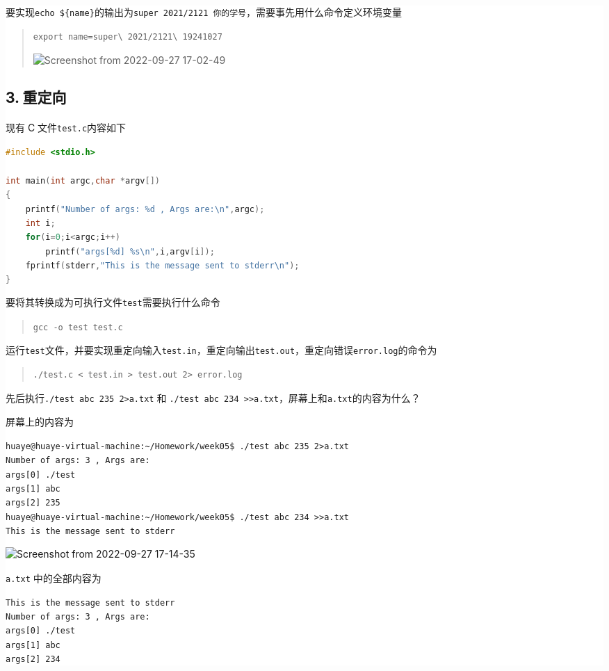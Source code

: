 要实现`echo ${name}`的输出为`super 2021/2121 你的学号`，需要事先用什么命令定义环境变量

> `export name=super\ 2021/2121\ 19241027`
>
> ![Screenshot from 2022-09-27 17-02-49](https://raw.githubusercontent.com/hjc-owo/hjc-owo.github.io/img/202209271703783.png)

## 3. 重定向

现有 C 文件`test.c`内容如下

```c
#include <stdio.h>

int main(int argc,char *argv[])
{
    printf("Number of args: %d , Args are:\n",argc);
    int i;
    for(i=0;i<argc;i++)
        printf("args[%d] %s\n",i,argv[i]);
    fprintf(stderr,"This is the message sent to stderr\n");
}
```

要将其转换成为可执行文件`test`需要执行什么命令

> `gcc -o test test.c`

运行`test`文件，并要实现重定向输入`test.in`，重定向输出`test.out`，重定向错误`error.log`的命令为

> `./test.c < test.in > test.out 2> error.log`

先后执行`./test abc 235 2>a.txt` 和 `./test abc 234 >>a.txt`，屏幕上和`a.txt`的内容为什么？

屏幕上的内容为

```
huaye@huaye-virtual-machine:~/Homework/week05$ ./test abc 235 2>a.txt
Number of args: 3 , Args are:
args[0] ./test
args[1] abc
args[2] 235
huaye@huaye-virtual-machine:~/Homework/week05$ ./test abc 234 >>a.txt
This is the message sent to stderr
```

![Screenshot from 2022-09-27 17-14-35](https://raw.githubusercontent.com/hjc-owo/hjc-owo.github.io/img/202209271714216.png)

`a.txt` 中的全部内容为

```
This is the message sent to stderr
Number of args: 3 , Args are:
args[0] ./test
args[1] abc
args[2] 234
```
